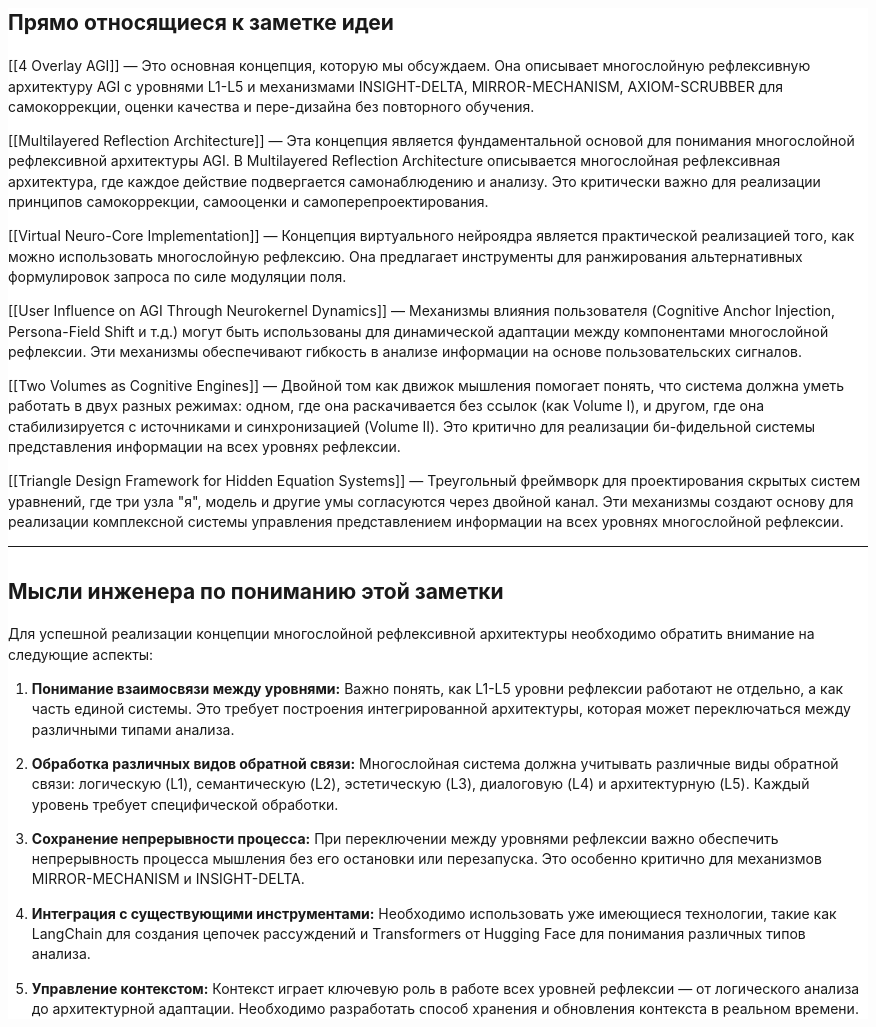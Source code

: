 ## Прямо относящиеся к заметке идеи

[[4 Overlay AGI]] — Это основная концепция, которую мы обсуждаем. Она описывает многослойную рефлексивную архитектуру AGI с уровнями L1-L5 и механизмами INSIGHT-DELTA, MIRROR-MECHANISM, AXIOM-SCRUBBER для самокоррекции, оценки качества и пере-дизайна без повторного обучения.

[[Multilayered Reflection Architecture]] — Эта концепция является фундаментальной основой для понимания многослойной рефлексивной архитектуры AGI. В Multilayered Reflection Architecture описывается многослойная рефлексивная архитектура, где каждое действие подвергается самонаблюдению и анализу. Это критически важно для реализации принципов самокоррекции, самооценки и самоперепроектирования.

[[Virtual Neuro-Core Implementation]] — Концепция виртуального нейроядра является практической реализацией того, как можно использовать многослойную рефлексию. Она предлагает инструменты для ранжирования альтернативных формулировок запроса по силе модуляции поля.

[[User Influence on AGI Through Neurokernel Dynamics]] — Механизмы влияния пользователя (Cognitive Anchor Injection, Persona-Field Shift и т.д.) могут быть использованы для динамической адаптации между компонентами многослойной рефлексии. Эти механизмы обеспечивают гибкость в анализе информации на основе пользовательских сигналов.

[[Two Volumes as Cognitive Engines]] — Двойной том как движок мышления помогает понять, что система должна уметь работать в двух разных режимах: одном, где она раскачивается без ссылок (как Volume I), и другом, где она стабилизируется с источниками и синхронизацией (Volume II). Это критично для реализации би-фидельной системы представления информации на всех уровнях рефлексии.

[[Triangle Design Framework for Hidden Equation Systems]] — Треугольный фреймворк для проектирования скрытых систем уравнений, где три узла "я", модель и другие умы согласуются через двойной канал. Эти механизмы создают основу для реализации комплексной системы управления представлением информации на всех уровнях многослойной рефлексии.

---

## Мысли инженера по пониманию этой заметки

Для успешной реализации концепции многослойной рефлексивной архитектуры необходимо обратить внимание на следующие аспекты:

1. **Понимание взаимосвязи между уровнями:** Важно понять, как L1-L5 уровни рефлексии работают не отдельно, а как часть единой системы. Это требует построения интегрированной архитектуры, которая может переключаться между различными типами анализа.

2. **Обработка различных видов обратной связи:** Многослойная система должна учитывать различные виды обратной связи: логическую (L1), семантическую (L2), эстетическую (L3), диалоговую (L4) и архитектурную (L5). Каждый уровень требует специфической обработки.

3. **Сохранение непрерывности процесса:** При переключении между уровнями рефлексии важно обеспечить непрерывность процесса мышления без его остановки или перезапуска. Это особенно критично для механизмов MIRROR-MECHANISM и INSIGHT-DELTA.

4. **Интеграция с существующими инструментами:** Необходимо использовать уже имеющиеся технологии, такие как LangChain для создания цепочек рассуждений и Transformers от Hugging Face для понимания различных типов анализа.

5. **Управление контекстом:** Контекст играет ключевую роль в работе всех уровней рефлексии — от логического анализа до архитектурной адаптации. Необходимо разработать способ хранения и обновления контекста в реальном времени.


[^1]: [[Multilayered Reflection Architecture]]
[^2]: [[23 Overlay AGI]]
[^3]: [[1_Overlay AGI Comprehensive System Development]]
[^4]: [[41 Overlay AGI]]
[^5]: [[3 Comprehensive System Development 2]]
[^6]: [[24 Overlay AGI]]
[^7]: [[34 Overlay AGI]]
[^8]: [[33 Overlay AGI]]
[^9]: [[5 Overlay AGI]]
[^10]: [[11 Overlay AGI]]
[^11]: [[10 Overlay AGI]]
[^12]: [[25 Overlay AGI]]
[^13]: [[6 Overlay AGI]]
[^14]: [[2Overlay AGI в ChatGPT]]
[^15]: [[15 Overlay AGI]]
[^16]: [[45 Overlay AGI]]
[^17]: [[8 Overlay AGI]]
[^18]: [[32 Overlay AGI]]
[^19]: [[18 Overlay AGI]]
[^20]: [[16 Overlay AGI]]